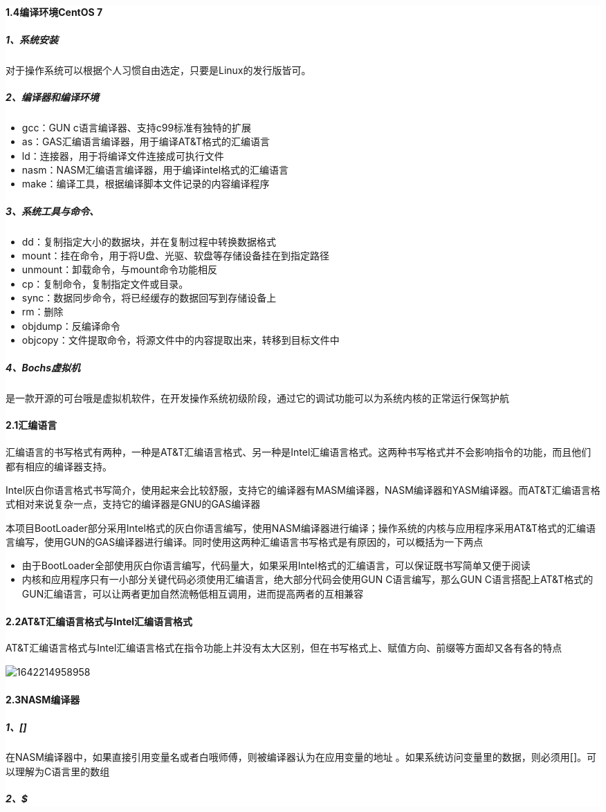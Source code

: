 #### 1.4编译环境CentOS 7

##### 1、系统安装

对于操作系统可以根据个人习惯自由选定，只要是Linux的发行版皆可。

##### 2、编译器和编译环境

- gcc：GUN c语言编译器、支持c99标准有独特的扩展
- as：GAS汇编语言编译器，用于编译AT&T格式的汇编语言
- ld：连接器，用于将编译文件连接成可执行文件
- nasm：NASM汇编语言编译器，用于编译intel格式的汇编语言
- make：编译工具，根据编译脚本文件记录的内容编译程序

##### 3、系统工具与命令、

- dd：复制指定大小的数据块，并在复制过程中转换数据格式
- mount：挂在命令，用于将U盘、光驱、软盘等存储设备挂在到指定路径
- unmount：卸载命令，与mount命令功能相反
- cp：复制命令，复制指定文件或目录。
- sync：数据同步命令，将已经缓存的数据回写到存储设备上
- rm：删除
- objdump：反编译命令
- objcopy：文件提取命令，将源文件中的内容提取出来，转移到目标文件中

##### 4、Bochs虚拟机

​	是一款开源的可台哦是虚拟机软件，在开发操作系统初级阶段，通过它的调试功能可以为系统内核的正常运行保驾护航



#### 2.1汇编语言

​	汇编语言的书写格式有两种，一种是AT&T汇编语言格式、另一种是Intel汇编语言格式。这两种书写格式并不会影响指令的功能，而且他们都有相应的编译器支持。

​	Intel灰白你语言格式书写简介，使用起来会比较舒服，支持它的编译器有MASM编译器，NASM编译器和YASM编译器。而AT&T汇编语言格式相对来说复杂一点，支持它的编译器是GNU的GAS编译器

​	本项目BootLoader部分采用Intel格式的灰白你语言编写，使用NASM编译器进行编译；操作系统的内核与应用程序采用AT&T格式的汇编语言编写，使用GUN的GAS编译器进行编译。同时使用这两种汇编语言书写格式是有原因的，可以概括为一下两点

- 由于BootLoader全部使用灰白你语言编写，代码量大，如果采用Intel格式的汇编语言，可以保证既书写简单又便于阅读
- 内核和应用程序只有一小部分关键代码必须使用汇编语言，绝大部分代码会使用GUN C语言编写，那么GUN C语言搭配上AT&T格式的GUN汇编语言，可以让两者更加自然流畅低相互调用，进而提高两者的互相兼容

#### 2.2AT&T汇编语言格式与Intel汇编语言格式

​	AT&T汇编语言格式与Intel汇编语言格式在指令功能上并没有太大区别，但在书写格式上、赋值方向、前缀等方面却又各有各的特点

![1642214958958](C:\Users\xf\Desktop\学习笔记\计算机四大件\assets\1642214958958.png)

#### 2.3NASM编译器

##### 1、[]

在NASM编译器中，如果直接引用变量名或者白哦师傅，则被编译器认为在应用变量的地址 。如果系统访问变量里的数据，则必须用[]。可以理解为C语言里的数组

##### 2、$
